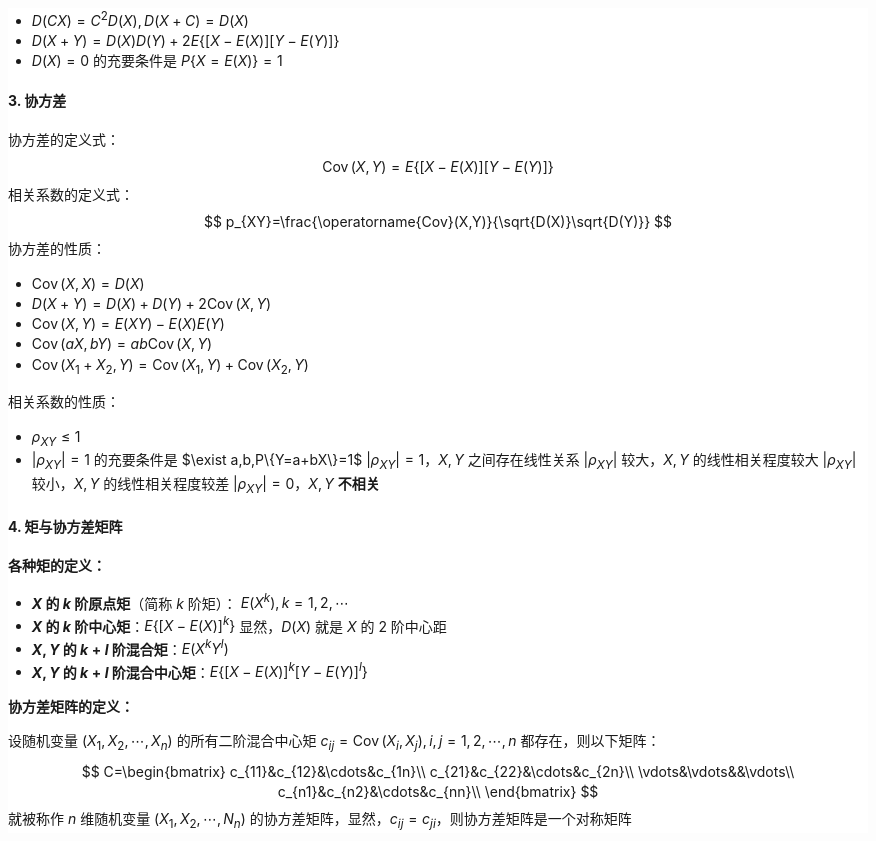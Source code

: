 - $D(CX)=C^2D(X),D(X+C)=D(X)$
- $D(X+Y)=D(X)D(Y)+2E\{[X-E(X)][Y-E(Y)]\}$
- $D(X)=0$ 的充要条件是 $P\{X=E(X)\}=1$

#### 3. 协方差

协方差的定义式：
$$
\operatorname{Cov}(X,Y)=E\{[X-E(X)][Y-E(Y)]\}
$$
相关系数的定义式：
$$
p_{XY}=\frac{\operatorname{Cov}(X,Y)}{\sqrt{D(X)}\sqrt{D(Y)}}
$$
协方差的性质：

- $\operatorname{Cov}(X,X)=D(X)$
- $D(X+Y)=D(X)+D(Y)+2\operatorname{Cov}(X,Y)$
- $\operatorname{Cov}(X,Y)=E(XY)-E(X)E(Y)$
- $\operatorname{Cov}(aX,bY)=ab\operatorname{Cov}(X,Y)$
- $\operatorname{Cov}(X_1+X_2,Y)=\operatorname{Cov}(X_1,Y)+\operatorname{Cov}(X_2,Y)$

相关系数的性质：

- $\rho_{XY}\le 1$
- $|\rho_{XY}|=1$ 的充要条件是 $\exist a,b,P\{Y=a+bX\}=1$
  $|\rho_{XY}|=1$，$X,Y$ 之间存在线性关系
  $|\rho_{XY}|$ 较大，$X,Y$ 的线性相关程度较大
  $|\rho_{XY}|$ 较小，$X,Y$ 的线性相关程度较差
  $|\rho_{XY}|=0$，$X,Y$ **不相关**

#### 4. 矩与协方差矩阵

**各种矩的定义：**

- **$X$ 的 $k$ 阶原点矩**（简称 $k$ 阶矩）： $E(X^k),k=1,2,\cdots$
- **$X$ 的 $k$ 阶中心矩**：$E\{[X-E(X)]^k\}$
  显然，$D(X)$ 就是 $X$ 的 2 阶中心距
- **$X,Y$ 的 $k+l$ 阶混合矩**：$E(X^kY^l)$
- **$X,Y$ 的 $k+l$ 阶混合中心矩**：$E\{[X-E(X)]^k[Y-E(Y)]^l\}$

**协方差矩阵的定义：**

设随机变量 $(X_1,X_2,\cdots,X_n)$ 的所有二阶混合中心矩 $c_{ij}=\operatorname{Cov}(X_i,X_j),i,j=1,2,\cdots,n$ 都存在，则以下矩阵：
$$
C=\begin{bmatrix}
c_{11}&c_{12}&\cdots&c_{1n}\\
c_{21}&c_{22}&\cdots&c_{2n}\\
\vdots&\vdots&&\vdots\\
c_{n1}&c_{n2}&\cdots&c_{nn}\\
\end{bmatrix}
$$
就被称作 $n$ 维随机变量 $(X_1,X_2,\cdots,N_n)$ 的协方差矩阵，显然，$c_{ij}=c_{ji}$，则协方差矩阵是一个对称矩阵
